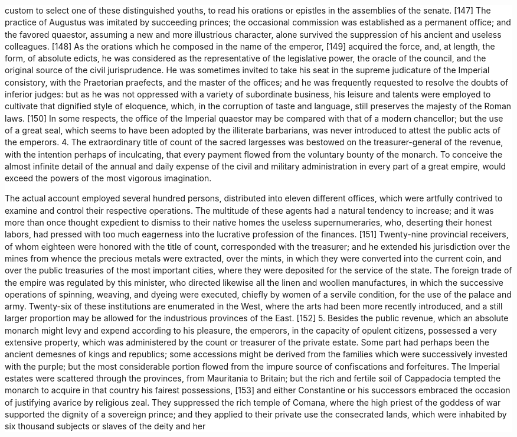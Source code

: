 custom to select one of these distinguished youths, to read his orations
or epistles in the assemblies of the senate. [147] The practice of
Augustus was imitated by succeeding princes; the occasional commission
was established as a permanent office; and the favored quaestor,
assuming a new and more illustrious character, alone survived the
suppression of his ancient and useless colleagues. [148] As the orations
which he composed in the name of the emperor, [149] acquired the force,
and, at length, the form, of absolute edicts, he was considered as the
representative of the legislative power, the oracle of the council, and
the original source of the civil jurisprudence. He was sometimes invited
to take his seat in the supreme judicature of the Imperial consistory,
with the Praetorian praefects, and the master of the offices; and he was
frequently requested to resolve the doubts of inferior judges: but as
he was not oppressed with a variety of subordinate business, his
leisure and talents were employed to cultivate that dignified style
of eloquence, which, in the corruption of taste and language, still
preserves the majesty of the Roman laws. [150] In some respects, the
office of the Imperial quaestor may be compared with that of a modern
chancellor; but the use of a great seal, which seems to have been
adopted by the illiterate barbarians, was never introduced to attest the
public acts of the emperors. 4. The extraordinary title of count of the
sacred largesses was bestowed on the treasurer-general of the revenue,
with the intention perhaps of inculcating, that every payment flowed
from the voluntary bounty of the monarch. To conceive the almost
infinite detail of the annual and daily expense of the civil and
military administration in every part of a great empire, would exceed
the powers of the most vigorous imagination.

The actual account employed several hundred persons, distributed into
eleven different offices, which were artfully contrived to examine and
control their respective operations. The multitude of these agents had
a natural tendency to increase; and it was more than once thought
expedient to dismiss to their native homes the useless supernumeraries,
who, deserting their honest labors, had pressed with too much eagerness
into the lucrative profession of the finances. [151] Twenty-nine
provincial receivers, of whom eighteen were honored with the title of
count, corresponded with the treasurer; and he extended his jurisdiction
over the mines from whence the precious metals were extracted, over the
mints, in which they were converted into the current coin, and over
the public treasuries of the most important cities, where they were
deposited for the service of the state. The foreign trade of the empire
was regulated by this minister, who directed likewise all the linen and
woollen manufactures, in which the successive operations of spinning,
weaving, and dyeing were executed, chiefly by women of a servile
condition, for the use of the palace and army. Twenty-six of these
institutions are enumerated in the West, where the arts had been more
recently introduced, and a still larger proportion may be allowed for
the industrious provinces of the East. [152] 5. Besides the public
revenue, which an absolute monarch might levy and expend according
to his pleasure, the emperors, in the capacity of opulent citizens,
possessed a very extensive property, which was administered by the
count or treasurer of the private estate. Some part had perhaps been
the ancient demesnes of kings and republics; some accessions might be
derived from the families which were successively invested with the
purple; but the most considerable portion flowed from the impure source
of confiscations and forfeitures. The Imperial estates were scattered
through the provinces, from Mauritania to Britain; but the rich and
fertile soil of Cappadocia tempted the monarch to acquire in that
country his fairest possessions, [153] and either Constantine or his
successors embraced the occasion of justifying avarice by religious
zeal. They suppressed the rich temple of Comana, where the high priest
of the goddess of war supported the dignity of a sovereign prince; and
they applied to their private use the consecrated lands, which were
inhabited by six thousand subjects or slaves of the deity and her